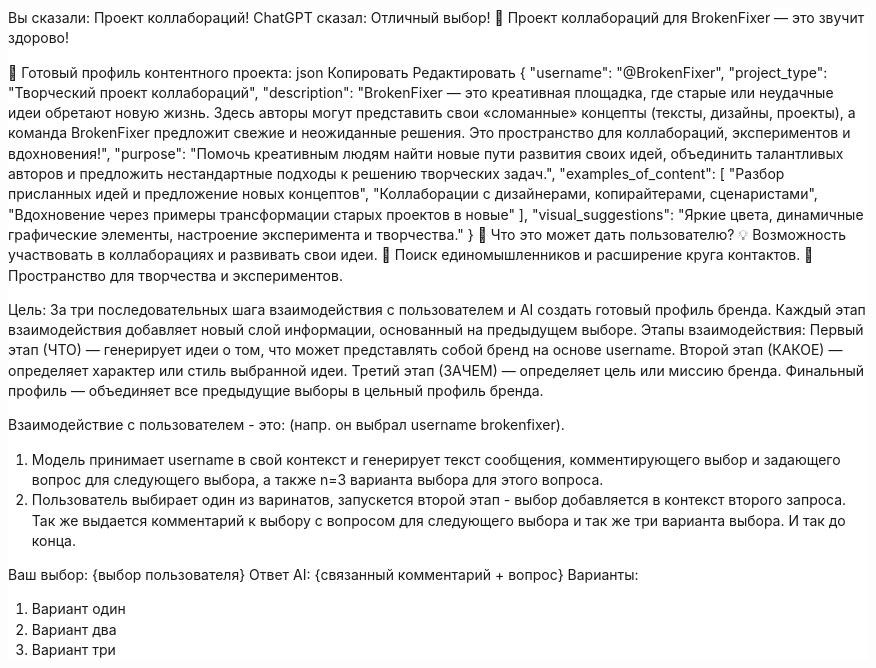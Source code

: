
Вы сказали:
Проект коллабораций!
ChatGPT сказал:
Отличный выбор! 🎲 Проект коллабораций для BrokenFixer — это звучит здорово!

🎨 Готовый профиль контентного проекта:
json
Копировать
Редактировать
{
    "username": "@BrokenFixer",
    "project_type": "Творческий проект коллабораций",
    "description": "BrokenFixer — это креативная площадка, где старые или неудачные идеи обретают новую жизнь. Здесь авторы могут представить свои «сломанные» концепты (тексты, дизайны, проекты), а команда BrokenFixer предложит свежие и неожиданные решения. Это пространство для коллабораций, экспериментов и вдохновения!",
    "purpose": "Помочь креативным людям найти новые пути развития своих идей, объединить талантливых авторов и предложить нестандартные подходы к решению творческих задач.",
    "examples_of_content": [
        "Разбор присланных идей и предложение новых концептов",
        "Коллаборации с дизайнерами, копирайтерами, сценаристами",
        "Вдохновение через примеры трансформации старых проектов в новые"
    ],
    "visual_suggestions": "Яркие цвета, динамичные графические элементы, настроение эксперимента и творчества."
}
🚀 Что это может дать пользователю?
💡 Возможность участвовать в коллаборациях и развивать свои идеи.
👥 Поиск единомышленников и расширение круга контактов.
🎨 Пространство для творчества и экспериментов.







Цель:
За три последовательных шага взаимодействия с пользователем и AI создать готовый профиль бренда.
Каждый этап взаимодействия добавляет новый слой информации, основанный на предыдущем выборе.
Этапы взаимодействия:
Первый этап (ЧТО) — генерирует идеи о том, что может представлять собой бренд на основе username.
Второй этап (КАКОЕ) — определяет характер или стиль выбранной идеи.
Третий этап (ЗАЧЕМ) — определяет цель или миссию бренда.
Финальный профиль — объединяет все предыдущие выборы в цельный профиль бренда.








Взаимодействие с пользователем - это: (напр. он выбрал username brokenfixer). 
1. Модель принимает username в свой контекст и генерирует текст сообщения, комментирующего выбор и задающего вопрос для следующего выбора, 
а также n=3 варианта выбора для этого вопроса.
2. Пользователь выбирает один из варинатов, запускется второй этап - выбор добавляется в контекст второго запроса. 
Так же выдается комментарий к выбору с вопросом для следующего выбора и так же три варианта выбора. И так до конца. 


Ваш выбор: {выбор пользователя}
Ответ AI: {связанный комментарий + вопрос}
Варианты:
1. Вариант один
2. Вариант два
3. Вариант три


